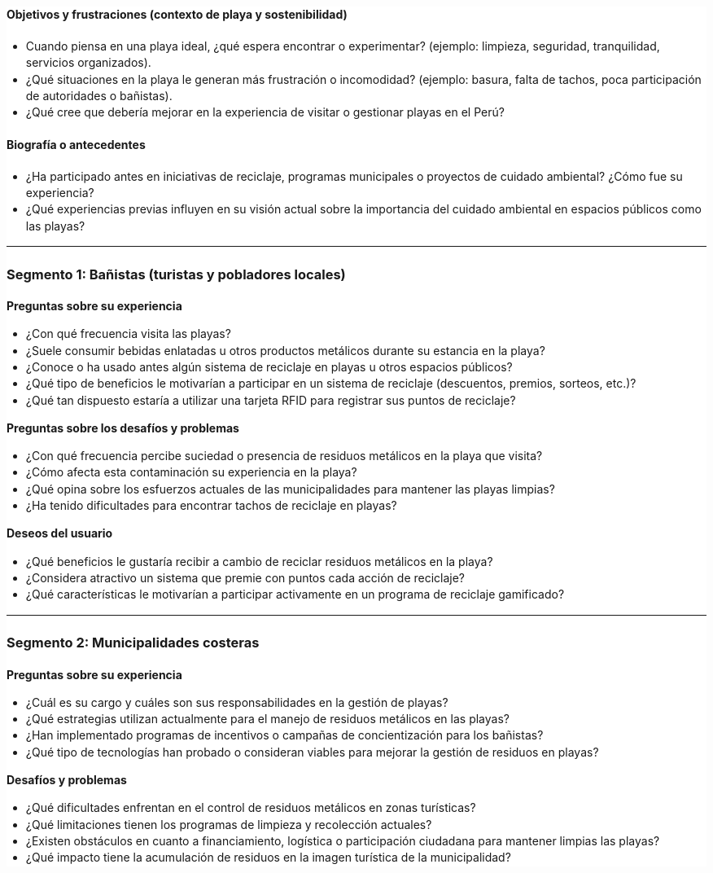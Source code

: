 #### Objetivos y frustraciones (contexto de playa y sostenibilidad)

- Cuando piensa en una playa ideal, ¿qué espera encontrar o experimentar? (ejemplo: limpieza, seguridad, tranquilidad, servicios organizados).
- ¿Qué situaciones en la playa le generan más frustración o incomodidad? (ejemplo: basura, falta de tachos, poca participación de autoridades o bañistas).
- ¿Qué cree que debería mejorar en la experiencia de visitar o gestionar playas en el Perú?

#### Biografía o antecedentes

- ¿Ha participado antes en iniciativas de reciclaje, programas municipales o proyectos de cuidado ambiental? ¿Cómo fue su experiencia?
- ¿Qué experiencias previas influyen en su visión actual sobre la importancia del cuidado ambiental en espacios públicos como las playas?

---

### Segmento 1: Bañistas (turistas y pobladores locales)

**Preguntas sobre su experiencia**

- ¿Con qué frecuencia visita las playas?
- ¿Suele consumir bebidas enlatadas u otros productos metálicos durante su estancia en la playa?
- ¿Conoce o ha usado antes algún sistema de reciclaje en playas u otros espacios públicos?
- ¿Qué tipo de beneficios le motivarían a participar en un sistema de reciclaje (descuentos, premios, sorteos, etc.)?
- ¿Qué tan dispuesto estaría a utilizar una tarjeta RFID para registrar sus puntos de reciclaje?

**Preguntas sobre los desafíos y problemas**

- ¿Con qué frecuencia percibe suciedad o presencia de residuos metálicos en la playa que visita?
- ¿Cómo afecta esta contaminación su experiencia en la playa?
- ¿Qué opina sobre los esfuerzos actuales de las municipalidades para mantener las playas limpias?
- ¿Ha tenido dificultades para encontrar tachos de reciclaje en playas?

**Deseos del usuario**

- ¿Qué beneficios le gustaría recibir a cambio de reciclar residuos metálicos en la playa?
- ¿Considera atractivo un sistema que premie con puntos cada acción de reciclaje?
- ¿Qué características le motivarían a participar activamente en un programa de reciclaje gamificado?

---

### Segmento 2: Municipalidades costeras

**Preguntas sobre su experiencia**
- ¿Cuál es su cargo y cuáles son sus responsabilidades en la gestión de playas?
- ¿Qué estrategias utilizan actualmente para el manejo de residuos metálicos en las playas?
- ¿Han implementado programas de incentivos o campañas de concientización para los bañistas?
- ¿Qué tipo de tecnologías han probado o consideran viables para mejorar la gestión de residuos en playas?

**Desafíos y problemas**
- ¿Qué dificultades enfrentan en el control de residuos metálicos en zonas turísticas?
- ¿Qué limitaciones tienen los programas de limpieza y recolección actuales?
- ¿Existen obstáculos en cuanto a financiamiento, logística o participación ciudadana para mantener limpias las playas?
- ¿Qué impacto tiene la acumulación de residuos en la imagen turística de la municipalidad?
